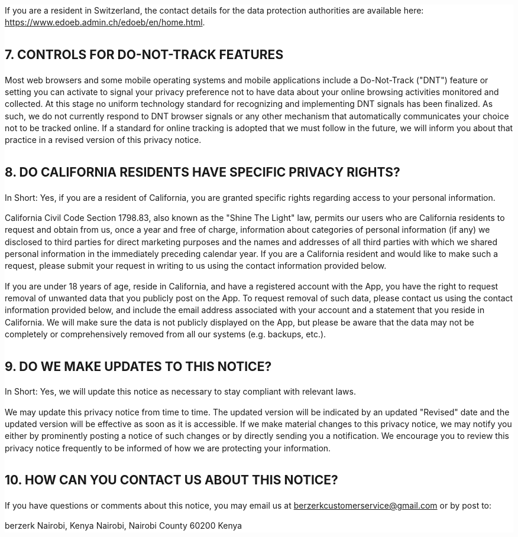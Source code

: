 If you are a resident in Switzerland, the contact details for the data protection authorities are available here: https://www.edoeb.admin.ch/edoeb/en/home.html.

## 7. CONTROLS FOR DO-NOT-TRACK FEATURES

Most web browsers and some mobile operating systems and mobile applications include a Do-Not-Track ("DNT") feature or setting you can activate to signal your privacy preference not to have data about your online browsing activities monitored and collected. At this stage no uniform technology standard for recognizing and implementing DNT signals has been finalized. As such, we do not currently respond to DNT browser signals or any other mechanism that automatically communicates your choice not to be tracked online. If a standard for online tracking is adopted that we must follow in the future, we will inform you about that practice in a revised version of this privacy notice. 

## 8. DO CALIFORNIA RESIDENTS HAVE SPECIFIC PRIVACY RIGHTS?

In Short:  Yes, if you are a resident of California, you are granted specific rights regarding access to your personal information.

California Civil Code Section 1798.83, also known as the "Shine The Light" law, permits our users who are California residents to request and obtain from us, once a year and free of charge, information about categories of personal information (if any) we disclosed to third parties for direct marketing purposes and the names and addresses of all third parties with which we shared personal information in the immediately preceding calendar year. If you are a California resident and would like to make such a request, please submit your request in writing to us using the contact information provided below.

If you are under 18 years of age, reside in California, and have a registered account with the App, you have the right to request removal of unwanted data that you publicly post on the App. To request removal of such data, please contact us using the contact information provided below, and include the email address associated with your account and a statement that you reside in California. We will make sure the data is not publicly displayed on the App, but please be aware that the data may not be completely or comprehensively removed from all our systems (e.g. backups, etc.).

## 9. DO WE MAKE UPDATES TO THIS NOTICE?     

In Short:  Yes, we will update this notice as necessary to stay compliant with relevant laws.

We may update this privacy notice from time to time. The updated version will be indicated by an updated "Revised" date and the updated version will be effective as soon as it is accessible. If we make material changes to this privacy notice, we may notify you either by prominently posting a notice of such changes or by directly sending you a notification. We encourage you to review this privacy notice frequently to be informed of how we are protecting your information.

## 10. HOW CAN YOU CONTACT US ABOUT THIS NOTICE?     

If you have questions or comments about this notice, you may email us at berzerkcustomerservice@gmail.com or by post to:

berzerk
Nairobi, Kenya
Nairobi, Nairobi County 60200
Kenya
